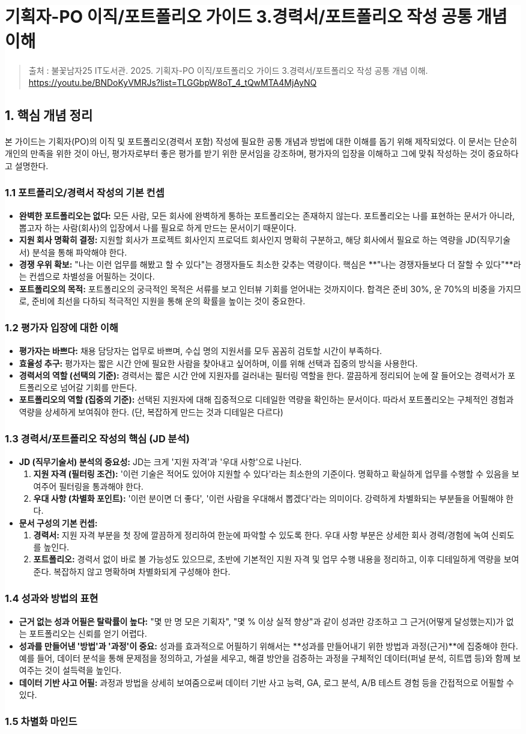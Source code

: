 # 기획자-PO 이직/포트폴리오 가이드 3.경력서/포트폴리오 작성 공통 개념 이해

> 출처 : 불꽃남자25 IT도서관. 2025. 기획자-PO 이직/포트폴리오 가이드 3.경력서/포트폴리오 작성 공통 개념 이해. <https://youtu.be/BNDoKyVMRJs?list=TLGGbpW8oT_4_tQwMTA4MjAyNQ>

## 1. 핵심 개념 정리

본 가이드는 기획자(PO)의 이직 및 포트폴리오(경력서 포함) 작성에 필요한 공통 개념과 방법에 대한 이해를 돕기 위해 제작되었다. 이 문서는 단순히 개인의 만족을 위한 것이 아닌, 평가자로부터 좋은 평가를 받기 위한 문서임을 강조하며, 평가자의 입장을 이해하고 그에 맞춰 작성하는 것이 중요하다고 설명한다.

### 1.1 포트폴리오/경력서 작성의 기본 컨셉

- **완벽한 포트폴리오는 없다:** 모든 사람, 모든 회사에 완벽하게 통하는 포트폴리오는 존재하지 않는다. 포트폴리오는 나를 표현하는 문서가 아니라, 뽑고자 하는 사람(회사)의 입장에서 나를 필요로 하게 만드는 문서이기 때문이다.
- **지원 회사 명확히 결정:** 지원할 회사가 프로젝트 회사인지 프로덕트 회사인지 명확히 구분하고, 해당 회사에서 필요로 하는 역량을 JD(직무기술서) 분석을 통해 파악해야 한다.
- **경쟁 우위 확보:** "나는 이런 업무를 해봤고 할 수 있다"는 경쟁자들도 최소한 갖추는 역량이다. 핵심은 **"나는 경쟁자들보다 더 잘할 수 있다"**라는 컨셉으로 차별성을 어필하는 것이다.
- **포트폴리오의 목적:** 포트폴리오의 궁극적인 목적은 서류를 보고 인터뷰 기회를 얻어내는 것까지이다. 합격은 준비 30%, 운 70%의 비중을 가지므로, 준비에 최선을 다하되 적극적인 지원을 통해 운의 확률을 높이는 것이 중요한다.

### 1.2 평가자 입장에 대한 이해

- **평가자는 바쁘다:** 채용 담당자는 업무로 바쁘며, 수십 명의 지원서를 모두 꼼꼼히 검토할 시간이 부족하다.
- **효율성 추구:** 평가자는 짧은 시간 안에 필요한 사람을 찾아내고 싶어하며, 이를 위해 선택과 집중의 방식을 사용한다.
- **경력서의 역할 (선택의 기준):** 경력서는 짧은 시간 안에 지원자를 걸러내는 필터링 역할을 한다. 깔끔하게 정리되어 눈에 잘 들어오는 경력서가 포트폴리오로 넘어갈 기회를 만든다.
- **포트폴리오의 역할 (집중의 기준):** 선택된 지원자에 대해 집중적으로 디테일한 역량을 확인하는 문서이다. 따라서 포트폴리오는 구체적인 경험과 역량을 상세하게 보여줘야 한다. (단, 복잡하게 만드는 것과 디테일은 다르다)

### 1.3 경력서/포트폴리오 작성의 핵심 (JD 분석)

- **JD (직무기술서) 분석의 중요성:** JD는 크게 '지원 자격'과 '우대 사항'으로 나뉜다.
  1.  **지원 자격 (필터링 조건):** '이런 기술은 적어도 있어야 지원할 수 있다'라는 최소한의 기준이다. 명확하고 확실하게 업무를 수행할 수 있음을 보여주어 필터링을 통과해야 한다.
  2.  **우대 사항 (차별화 포인트):** '이런 분이면 더 좋다', '이런 사람을 우대해서 뽑겠다'라는 의미이다. 강력하게 차별화되는 부분들을 어필해야 한다.
- **문서 구성의 기본 컨셉:**
  1.  **경력서:** 지원 자격 부분을 첫 장에 깔끔하게 정리하여 한눈에 파악할 수 있도록 한다. 우대 사항 부분은 상세한 회사 경력/경험에 녹여 신뢰도를 높인다.
  2.  **포트폴리오:** 경력서 없이 바로 볼 가능성도 있으므로, 초반에 기본적인 지원 자격 및 업무 수행 내용을 정리하고, 이후 디테일하게 역량을 보여준다. 복잡하지 않고 명확하며 차별화되게 구성해야 한다.

### 1.4 성과와 방법의 표현

- **근거 없는 성과 어필은 탈락률이 높다:** "몇 만 명 모은 기획자", "몇 % 이상 실적 향상"과 같이 성과만 강조하고 그 근거(어떻게 달성했는지)가 없는 포트폴리오는 신뢰를 얻기 어렵다.
- **성과를 만들어낸 '방법'과 '과정'이 중요:** 성과를 효과적으로 어필하기 위해서는 **성과를 만들어내기 위한 방법과 과정(근거)**에 집중해야 한다. 예를 들어, 데이터 분석을 통해 문제점을 정의하고, 가설을 세우고, 해결 방안을 검증하는 과정을 구체적인 데이터(퍼널 분석, 히트맵 등)와 함께 보여주는 것이 설득력을 높인다.
- **데이터 기반 사고 어필:** 과정과 방법을 상세히 보여줌으로써 데이터 기반 사고 능력, GA, 로그 분석, A/B 테스트 경험 등을 간접적으로 어필할 수 있다.

### 1.5 차별화 마인드
